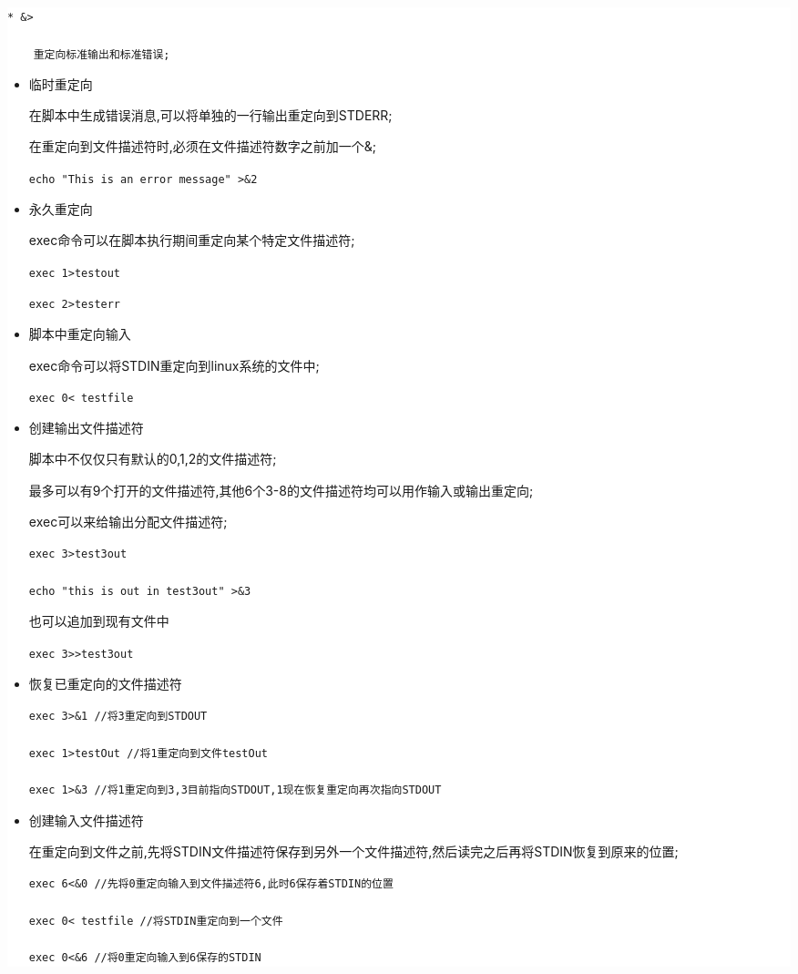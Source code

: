 	* &> 

		重定向标准输出和标准错误;

* 临时重定向

	在脚本中生成错误消息,可以将单独的一行输出重定向到STDERR;

	在重定向到文件描述符时,必须在文件描述符数字之前加一个&;

	`echo "This is an error message" >&2`

* 永久重定向

	exec命令可以在脚本执行期间重定向某个特定文件描述符;

	`exec 1>testout`

	`exec 2>testerr`

* 脚本中重定向输入

	exec命令可以将STDIN重定向到linux系统的文件中;

	`exec 0< testfile`

* 创建输出文件描述符

	脚本中不仅仅只有默认的0,1,2的文件描述符;

	最多可以有9个打开的文件描述符,其他6个3-8的文件描述符均可以用作输入或输出重定向;

	exec可以来给输出分配文件描述符;

	```
	exec 3>test3out

	echo "this is out in test3out" >&3
	```

	也可以追加到现有文件中

	`exec 3>>test3out`

* 恢复已重定向的文件描述符

	```
	exec 3>&1 //将3重定向到STDOUT

	exec 1>testOut //将1重定向到文件testOut

	exec 1>&3 //将1重定向到3,3目前指向STDOUT,1现在恢复重定向再次指向STDOUT
	```	

* 创建输入文件描述符

	在重定向到文件之前,先将STDIN文件描述符保存到另外一个文件描述符,然后读完之后再将STDIN恢复到原来的位置;

	```
	exec 6<&0 //先将0重定向输入到文件描述符6,此时6保存着STDIN的位置

	exec 0< testfile //将STDIN重定向到一个文件

	exec 0<&6 //将0重定向输入到6保存的STDIN
	```
